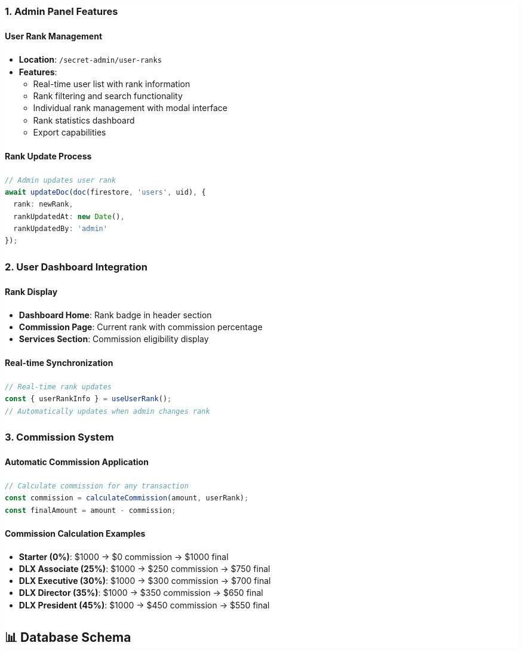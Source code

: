 ### **1. Admin Panel Features**

#### **User Rank Management**
- **Location**: `/secret-admin/user-ranks`
- **Features**:
  - Real-time user list with rank information
  - Rank filtering and search functionality
  - Individual rank management with modal interface
  - Rank statistics dashboard
  - Export capabilities

#### **Rank Update Process**
```typescript
// Admin updates user rank
await updateDoc(doc(firestore, 'users', uid), { 
  rank: newRank,
  rankUpdatedAt: new Date(),
  rankUpdatedBy: 'admin'
});
```

### **2. User Dashboard Integration**

#### **Rank Display**
- **Dashboard Home**: Rank badge in header section
- **Commission Page**: Current rank with commission percentage
- **Services Section**: Commission eligibility display

#### **Real-time Synchronization**
```typescript
// Real-time rank updates
const { userRankInfo } = useUserRank();
// Automatically updates when admin changes rank
```

### **3. Commission System**

#### **Automatic Commission Application**
```typescript
// Calculate commission for any transaction
const commission = calculateCommission(amount, userRank);
const finalAmount = amount - commission;
```

#### **Commission Calculation Examples**
- **Starter (0%)**: $1000 → $0 commission → $1000 final
- **DLX Associate (25%)**: $1000 → $250 commission → $750 final
- **DLX Executive (30%)**: $1000 → $300 commission → $700 final
- **DLX Director (35%)**: $1000 → $350 commission → $650 final
- **DLX President (45%)**: $1000 → $450 commission → $550 final

## 📊 Database Schema
